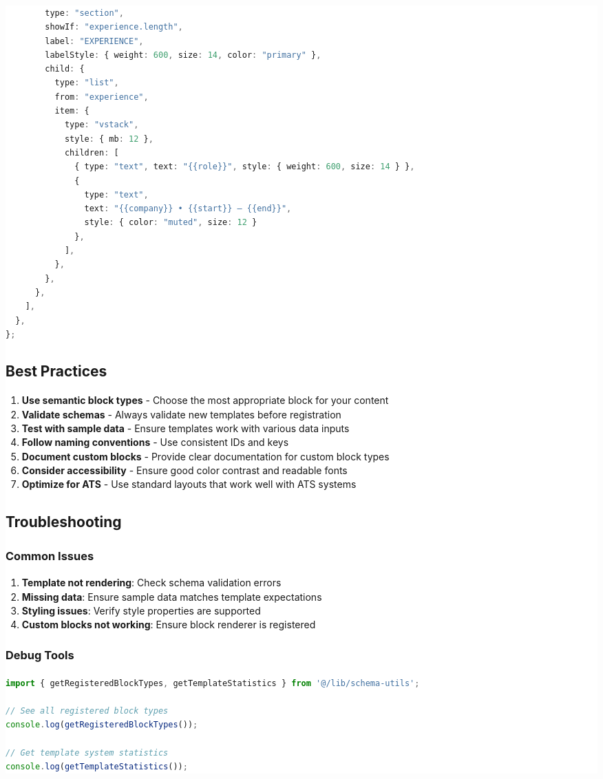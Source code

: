 ```typescript
        type: "section",
        showIf: "experience.length",
        label: "EXPERIENCE",
        labelStyle: { weight: 600, size: 14, color: "primary" },
        child: {
          type: "list",
          from: "experience",
          item: {
            type: "vstack",
            style: { mb: 12 },
            children: [
              { type: "text", text: "{{role}}", style: { weight: 600, size: 14 } },
              { 
                type: "text", 
                text: "{{company}} • {{start}} – {{end}}", 
                style: { color: "muted", size: 12 } 
              },
            ],
          },
        },
      },
    ],
  },
};
```

## Best Practices

1. **Use semantic block types** - Choose the most appropriate block for your content
2. **Validate schemas** - Always validate new templates before registration
3. **Test with sample data** - Ensure templates work with various data inputs
4. **Follow naming conventions** - Use consistent IDs and keys
5. **Document custom blocks** - Provide clear documentation for custom block types
6. **Consider accessibility** - Ensure good color contrast and readable fonts
7. **Optimize for ATS** - Use standard layouts that work well with ATS systems

## Troubleshooting

### Common Issues

1. **Template not rendering**: Check schema validation errors
2. **Missing data**: Ensure sample data matches template expectations
3. **Styling issues**: Verify style properties are supported
4. **Custom blocks not working**: Ensure block renderer is registered

### Debug Tools

```typescript
import { getRegisteredBlockTypes, getTemplateStatistics } from '@/lib/schema-utils';

// See all registered block types
console.log(getRegisteredBlockTypes());

// Get template system statistics
console.log(getTemplateStatistics());
```
